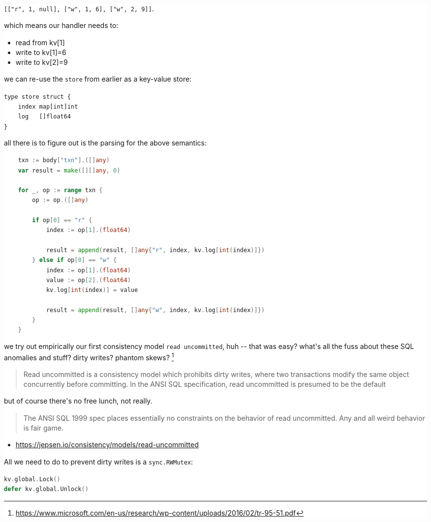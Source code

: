  `[["r", 1, null], ["w", 1, 6], ["w", 2, 9]]`.

which means our handler needs to:
- read from kv[1]
- write to kv[1]=6
- write to kv[2]=9

we can re-use the `store` from earlier as a key-value store:
```
type store struct {
	index map[int]int
	log   []float64
}
```

all there is to figure out is the parsing for the above semantics:

```go
	txn := body["txn"].([]any)
	var result = make([][]any, 0)

	for _, op := range txn {
		op := op.([]any)

		if op[0] == "r" {
			index := op[1].(float64)

			result = append(result, []any{"r", index, kv.log[int(index)]})
		} else if op[0] == "w" {
			index := op[1].(float64)
			value := op[2].(float64)
			kv.log[int(index)] = value

			result = append(result, []any{"w", index, kv.log[int(index)]})
		}
	}
```

we try out empirically our first consistency model `read uncommitted`, huh -- that was easy? what's all the fuss about these SQL anomalies and stuff? dirty writes? phantom skews? [^19]

> Read uncommitted is a consistency model which prohibits dirty writes, where two transactions modify the same object concurrently before committing. In the ANSI SQL specification, read uncommitted is presumed to be the default

but of course there's no free lunch, not really.

> The ANSI SQL 1999 spec places essentially no constraints on the behavior of read uncommitted. Any and all weird behavior is fair game.
- https://jepsen.io/consistency/models/read-uncommitted

All we need to do to prevent dirty writes is a `sync.RWMutex`:

```go
kv.global.Lock()
defer kv.global.Unlock()
```


[^1]: https://datatracker.ietf.org/doc/html/rfc4122#section-4.2.1
[^2]: https://en.wikipedia.org/wiki/Snowflake_ID
[^3]: http://yellerapp.com/posts/2015-02-09-flake-ids.html
[^4]: https://www.cockroachlabs.com/blog/living-without-atomic-clocks/
[^5]: https://docs.riak.com/riak/kv/2.2.3/learn/concepts/clusters.1.html
[^6]: https://www.cs.cornell.edu/projects/Quicksilver/public_pdfs/SWIM.pdf
[^7]: https://highscalability.com/gossip-protocol-explained/
[^8]: https://www.cs.utexas.edu/~rossbach/cs380p/papers/Counters.html
[^9]: https://www.rabbitmq.com/docs/confirms#acknowledgement-modes
[^10]: https://github.com/hashicorp/memberlist
[^11]: https://mesos.apache.org/documentation/latest/replicated-log-internals/
[^12]: https://en.wikipedia.org/wiki/State_machine_replication
[^13]: https://blog.x.com/engineering/en_us/topics/infrastructure/2015/building-distributedlog-twitter-s-high-performance-replicated-log-servic
[^14]: http://dist-prog-book.com/chapter/9/streaming.html
[^15]: https://inria.hal.science/inria-00555588/document
[^16]: https://www.vldb.org/pvldb/vol8/p1654-wang.pdf
[^17]: https://engineering.linkedin.com/distributed-systems/log-what-every-software-engineer-should-know-about-real-time-datas-unifying
[^18]: https://www.cs.cornell.edu/fbs/publications/ibmFault.sm.pdf
[^19]: https://www.microsoft.com/en-us/research/wp-content/uploads/2016/02/tr-95-51.pdf
[^20]: https://www.microsoft.com/en-us/research/wp-content/uploads/2008/02/tr-2008-25.pdf
[^21]: https://pmg.csail.mit.edu/papers/icde00.pdf
[^22]: https://www.vldb.org/pvldb/vol14/p268-alvaro.pdf